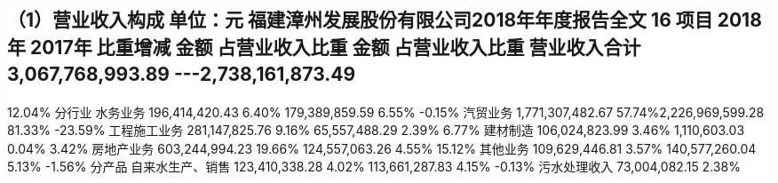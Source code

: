 （1）营业收入构成
单位：元
福建漳州发展股份有限公司2018年年度报告全文
16
项目
2018年
2017年
比重增减
金额
占营业收入比重
金额
占营业收入比重
营业收入合计
3,067,768,993.89
---2,738,161,873.49
---
12.04%
分行业
水务业务
196,414,420.43
6.40%
179,389,859.59
6.55%
-0.15%
汽贸业务
1,771,307,482.67
57.74%2,226,969,599.28
81.33%
-23.59%
工程施工业务
281,147,825.76
9.16%
65,557,488.29
2.39%
6.77%
建材制造
106,024,823.99
3.46%
1,110,603.03
0.04%
3.42%
房地产业务
603,244,994.23
19.66%
124,557,063.26
4.55%
15.12%
其他业务
109,629,446.81
3.57%
140,577,260.04
5.13%
-1.56%
分产品
自来水生产、销售
123,410,338.28
4.02%
113,661,287.83
4.15%
-0.13%
污水处理收入
73,004,082.15
2.38%